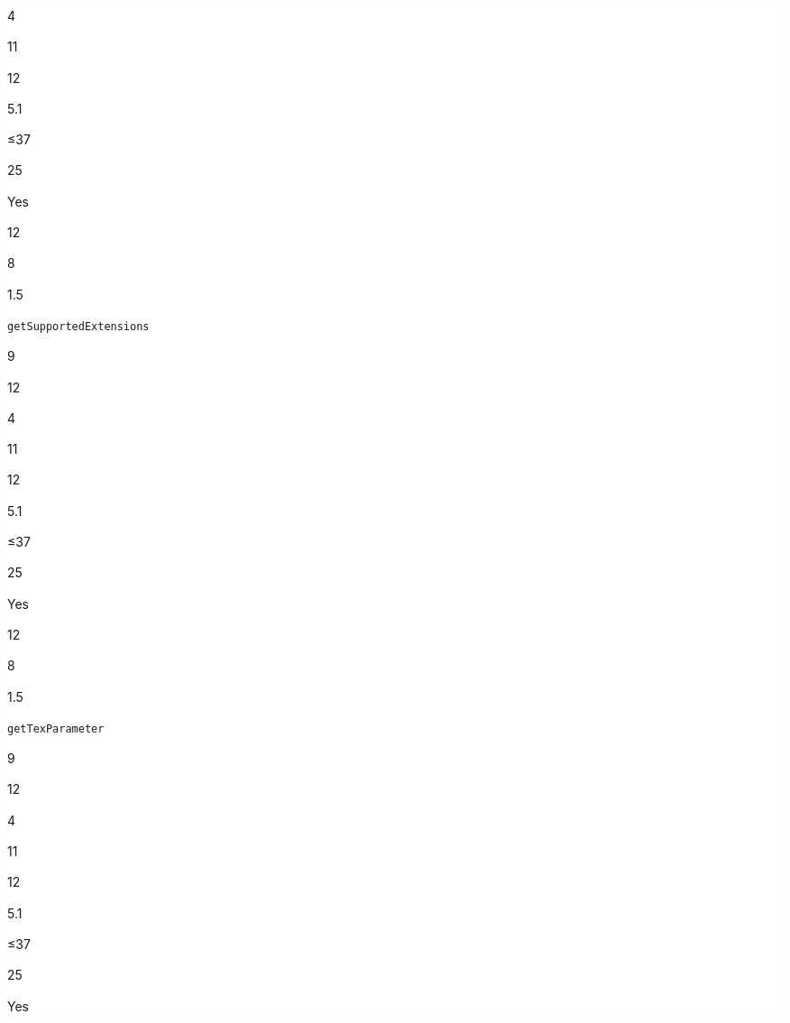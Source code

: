 4

11

12

5.1

≤37

25

Yes

12

8

1.5

`getSupportedExtensions`

9

12

4

11

12

5.1

≤37

25

Yes

12

8

1.5

`getTexParameter`

9

12

4

11

12

5.1

≤37

25

Yes
